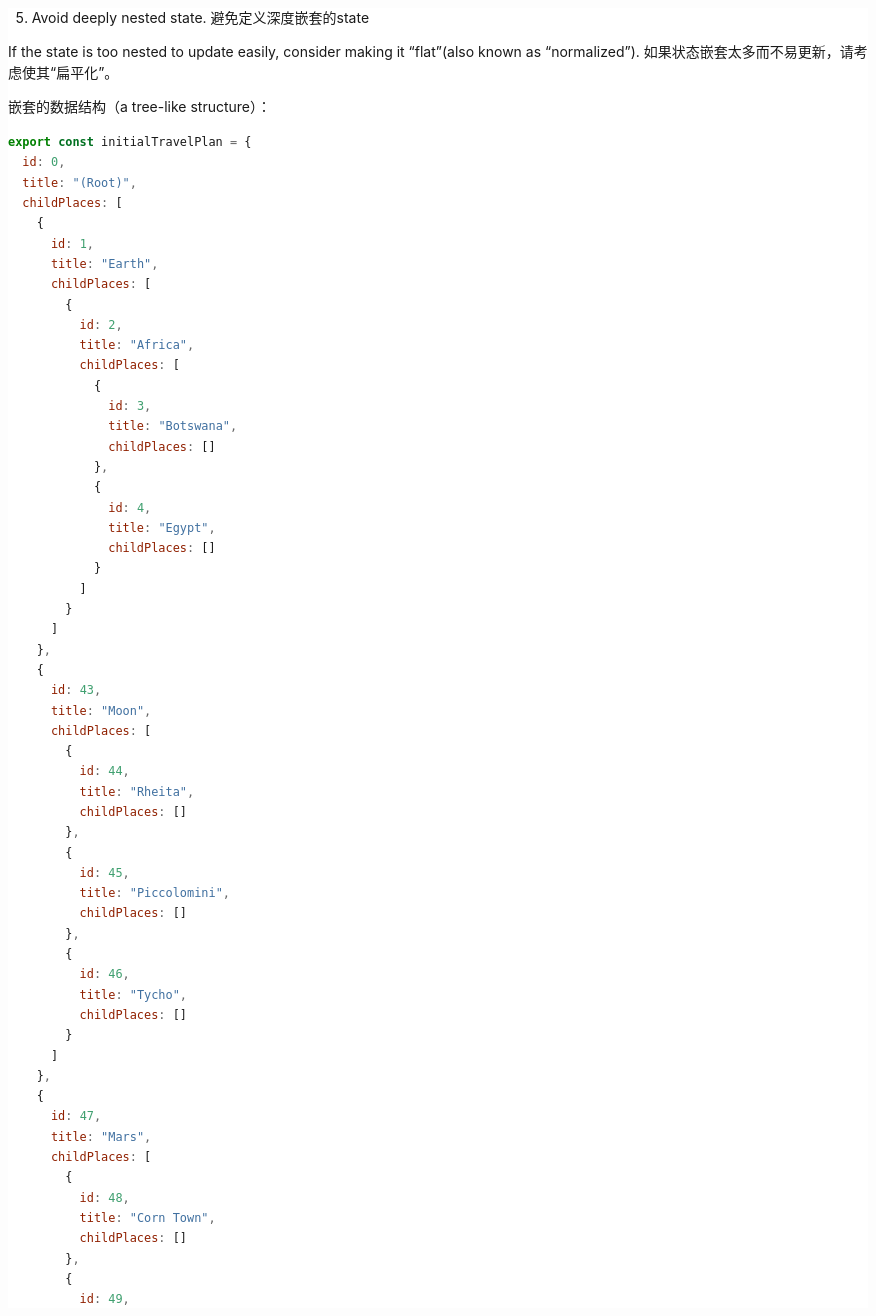 5. Avoid deeply nested state. 避免定义深度嵌套的state

If the state is too nested to update easily, consider making it “flat”(also known as “normalized”). 如果状态嵌套太多而不易更新，请考虑使其“扁平化”。

嵌套的数据结构（a tree-like structure）：
```js
export const initialTravelPlan = {
  id: 0,
  title: "(Root)",
  childPlaces: [
    {
      id: 1,
      title: "Earth",
      childPlaces: [
        {
          id: 2,
          title: "Africa",
          childPlaces: [
            {
              id: 3,
              title: "Botswana",
              childPlaces: []
            },
            {
              id: 4,
              title: "Egypt",
              childPlaces: []
            }
          ]
        }
      ]
    },
    {
      id: 43,
      title: "Moon",
      childPlaces: [
        {
          id: 44,
          title: "Rheita",
          childPlaces: []
        },
        {
          id: 45,
          title: "Piccolomini",
          childPlaces: []
        },
        {
          id: 46,
          title: "Tycho",
          childPlaces: []
        }
      ]
    },
    {
      id: 47,
      title: "Mars",
      childPlaces: [
        {
          id: 48,
          title: "Corn Town",
          childPlaces: []
        },
        {
          id: 49,
```